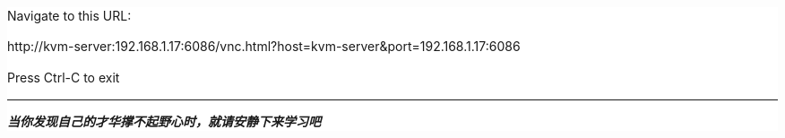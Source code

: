 
Navigate to this URL:

http://kvm-server:192.168.1.17:6086/vnc.html?host=kvm-server&port=192.168.1.17:6086

Press Ctrl-C to exit

*********************************************************************************
***************当你发现自己的才华撑不起野心时，就请安静下来学习吧***************